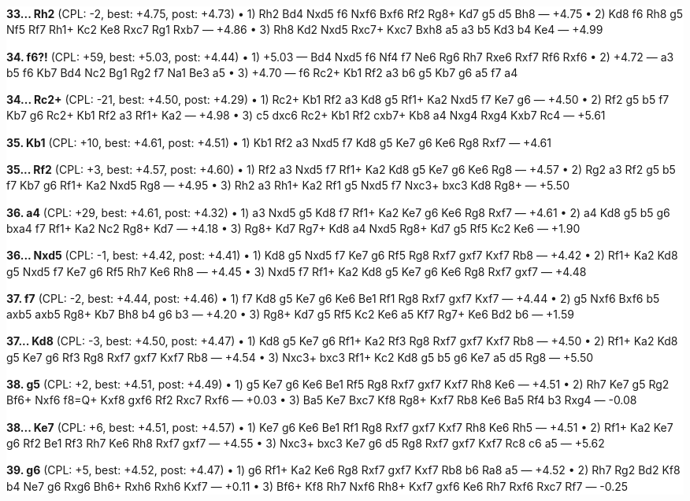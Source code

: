 **33... Rh2** (CPL: -2, best: +4.75, post: +4.73)
  • 1) Rh2 Bd4 Nxd5 f6 Nxf6 Bxf6 Rf2 Rg8+ Kd7 g5 d5 Bh8 — +4.75
  • 2) Kd8 f6 Rh8 g5 Nf5 Rf7 Rh1+ Kc2 Ke8 Rxc7 Rg1 Rxb7 — +4.86
  • 3) Rh8 Kd2 Nxd5 Rxc7+ Kxc7 Bxh8 a5 a3 b5 Kd3 b4 Ke4 — +4.99

**34. f6?!** (CPL: +59, best: +5.03, post: +4.44)
  • 1) +5.03 — Bd4 Nxd5 f6 Nf4 f7 Ne6 Rg6 Rh7 Rxe6 Rxf7 Rf6 Rxf6
  • 2) +4.72 — a3 b5 f6 Kb7 Bd4 Nc2 Bg1 Rg2 f7 Na1 Be3 a5
  • 3) +4.70 — f6 Rc2+ Kb1 Rf2 a3 b6 g5 Kb7 g6 a5 f7 a4

**34... Rc2+** (CPL: -21, best: +4.50, post: +4.29)
  • 1) Rc2+ Kb1 Rf2 a3 Kd8 g5 Rf1+ Ka2 Nxd5 f7 Ke7 g6 — +4.50
  • 2) Rf2 g5 b5 f7 Kb7 g6 Rc2+ Kb1 Rf2 a3 Rf1+ Ka2 — +4.98
  • 3) c5 dxc6 Rc2+ Kb1 Rf2 cxb7+ Kb8 a4 Nxg4 Rxg4 Kxb7 Rc4 — +5.61

**35. Kb1** (CPL: +10, best: +4.61, post: +4.51)
  • 1) Kb1 Rf2 a3 Nxd5 f7 Kd8 g5 Ke7 g6 Ke6 Rg8 Rxf7 — +4.61

**35... Rf2** (CPL: +3, best: +4.57, post: +4.60)
  • 1) Rf2 a3 Nxd5 f7 Rf1+ Ka2 Kd8 g5 Ke7 g6 Ke6 Rg8 — +4.57
  • 2) Rg2 a3 Rf2 g5 b5 f7 Kb7 g6 Rf1+ Ka2 Nxd5 Rg8 — +4.95
  • 3) Rh2 a3 Rh1+ Ka2 Rf1 g5 Nxd5 f7 Nxc3+ bxc3 Kd8 Rg8+ — +5.50

**36. a4** (CPL: +29, best: +4.61, post: +4.32)
  • 1) a3 Nxd5 g5 Kd8 f7 Rf1+ Ka2 Ke7 g6 Ke6 Rg8 Rxf7 — +4.61
  • 2) a4 Kd8 g5 b5 g6 bxa4 f7 Rf1+ Ka2 Nc2 Rg8+ Kd7 — +4.18
  • 3) Rg8+ Kd7 Rg7+ Kd8 a4 Nxd5 Rg8+ Kd7 g5 Rf5 Kc2 Ke6 — +1.90

**36... Nxd5** (CPL: -1, best: +4.42, post: +4.41)
  • 1) Kd8 g5 Nxd5 f7 Ke7 g6 Rf5 Rg8 Rxf7 gxf7 Kxf7 Rb8 — +4.42
  • 2) Rf1+ Ka2 Kd8 g5 Nxd5 f7 Ke7 g6 Rf5 Rh7 Ke6 Rh8 — +4.45
  • 3) Nxd5 f7 Rf1+ Ka2 Kd8 g5 Ke7 g6 Ke6 Rg8 Rxf7 gxf7 — +4.48

**37. f7** (CPL: -2, best: +4.44, post: +4.46)
  • 1) f7 Kd8 g5 Ke7 g6 Ke6 Be1 Rf1 Rg8 Rxf7 gxf7 Kxf7 — +4.44
  • 2) g5 Nxf6 Bxf6 b5 axb5 axb5 Rg8+ Kb7 Bh8 b4 g6 b3 — +4.20
  • 3) Rg8+ Kd7 g5 Rf5 Kc2 Ke6 a5 Kf7 Rg7+ Ke6 Bd2 b6 — +1.59

**37... Kd8** (CPL: -3, best: +4.50, post: +4.47)
  • 1) Kd8 g5 Ke7 g6 Rf1+ Ka2 Rf3 Rg8 Rxf7 gxf7 Kxf7 Rb8 — +4.50
  • 2) Rf1+ Ka2 Kd8 g5 Ke7 g6 Rf3 Rg8 Rxf7 gxf7 Kxf7 Rb8 — +4.54
  • 3) Nxc3+ bxc3 Rf1+ Kc2 Kd8 g5 b5 g6 Ke7 a5 d5 Rg8 — +5.50

**38. g5** (CPL: +2, best: +4.51, post: +4.49)
  • 1) g5 Ke7 g6 Ke6 Be1 Rf5 Rg8 Rxf7 gxf7 Kxf7 Rh8 Ke6 — +4.51
  • 2) Rh7 Ke7 g5 Rg2 Bf6+ Nxf6 f8=Q+ Kxf8 gxf6 Rf2 Rxc7 Rxf6 — +0.03
  • 3) Ba5 Ke7 Bxc7 Kf8 Rg8+ Kxf7 Rb8 Ke6 Ba5 Rf4 b3 Rxg4 — -0.08

**38... Ke7** (CPL: +6, best: +4.51, post: +4.57)
  • 1) Ke7 g6 Ke6 Be1 Rf1 Rg8 Rxf7 gxf7 Kxf7 Rh8 Ke6 Rh5 — +4.51
  • 2) Rf1+ Ka2 Ke7 g6 Rf2 Be1 Rf3 Rh7 Ke6 Rh8 Rxf7 gxf7 — +4.55
  • 3) Nxc3+ bxc3 Ke7 g6 d5 Rg8 Rxf7 gxf7 Kxf7 Rc8 c6 a5 — +5.62

**39. g6** (CPL: +5, best: +4.52, post: +4.47)
  • 1) g6 Rf1+ Ka2 Ke6 Rg8 Rxf7 gxf7 Kxf7 Rb8 b6 Ra8 a5 — +4.52
  • 2) Rh7 Rg2 Bd2 Kf8 b4 Ne7 g6 Rxg6 Bh6+ Rxh6 Rxh6 Kxf7 — +0.11
  • 3) Bf6+ Kf8 Rh7 Nxf6 Rh8+ Kxf7 gxf6 Ke6 Rh7 Rxf6 Rxc7 Rf7 — -0.25
